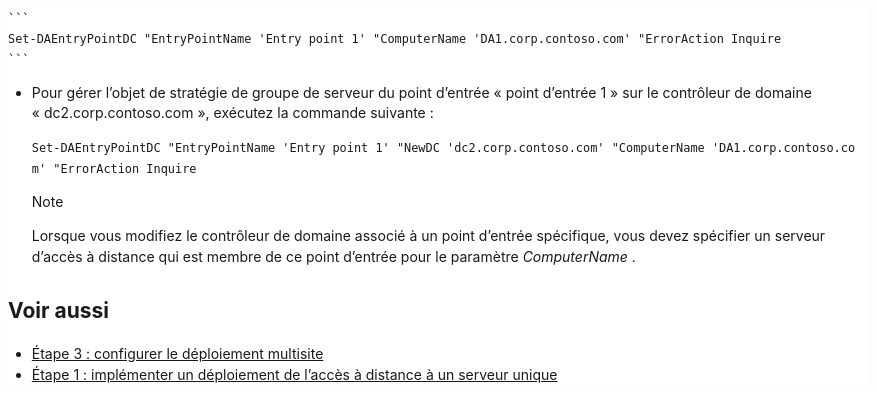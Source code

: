     ```  
    Set-DAEntryPointDC "EntryPointName 'Entry point 1' "ComputerName 'DA1.corp.contoso.com' "ErrorAction Inquire  
    ```  
  
-   Pour gérer l’objet de stratégie de groupe de serveur du point d’entrée « point d’entrée 1 » sur le contrôleur de domaine « dc2.corp.contoso.com », exécutez la commande suivante :  
  
    ```  
    Set-DAEntryPointDC "EntryPointName 'Entry point 1' "NewDC 'dc2.corp.contoso.com' "ComputerName 'DA1.corp.contoso.com' "ErrorAction Inquire  
    ```  
  
    > [!NOTE]  
    > Lorsque vous modifiez le contrôleur de domaine associé à un point d’entrée spécifique, vous devez spécifier un serveur d’accès à distance qui est membre de ce point d’entrée pour le paramètre *ComputerName* .  
  
## <a name="BKMK_Links"></a>Voir aussi  
  
-   [Étape 3 : configurer le déploiement multisite](Step-3-Configure-the-Multisite-Deployment.md)  
-   [Étape 1 : implémenter un déploiement de l’accès à distance à un serveur unique](Step-1-Implement-a-Single-Server-Remote-Access-Deployment.md)  

